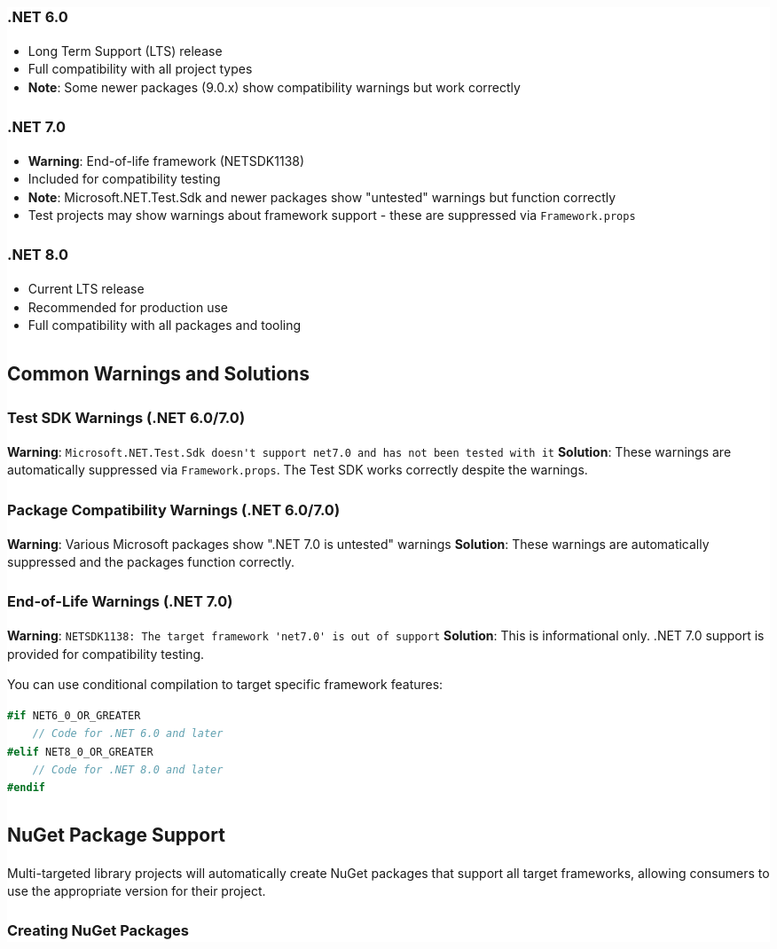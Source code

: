 ### .NET 6.0
- Long Term Support (LTS) release
- Full compatibility with all project types
- **Note**: Some newer packages (9.0.x) show compatibility warnings but work correctly

### .NET 7.0
- **Warning**: End-of-life framework (NETSDK1138)
- Included for compatibility testing
- **Note**: Microsoft.NET.Test.Sdk and newer packages show "untested" warnings but function correctly
- Test projects may show warnings about framework support - these are suppressed via `Framework.props`

### .NET 8.0
- Current LTS release
- Recommended for production use
- Full compatibility with all packages and tooling

## Common Warnings and Solutions

### Test SDK Warnings (.NET 6.0/7.0)
**Warning**: `Microsoft.NET.Test.Sdk doesn't support net7.0 and has not been tested with it`
**Solution**: These warnings are automatically suppressed via `Framework.props`. The Test SDK works correctly despite the warnings.

### Package Compatibility Warnings (.NET 6.0/7.0)
**Warning**: Various Microsoft packages show ".NET 7.0 is untested" warnings
**Solution**: These warnings are automatically suppressed and the packages function correctly.

### End-of-Life Warnings (.NET 7.0)
**Warning**: `NETSDK1138: The target framework 'net7.0' is out of support`
**Solution**: This is informational only. .NET 7.0 support is provided for compatibility testing.

You can use conditional compilation to target specific framework features:

```csharp
#if NET6_0_OR_GREATER
    // Code for .NET 6.0 and later
#elif NET8_0_OR_GREATER
    // Code for .NET 8.0 and later
#endif
```

## NuGet Package Support

Multi-targeted library projects will automatically create NuGet packages that support all target frameworks, allowing consumers to use the appropriate version for their project.

### Creating NuGet Packages

